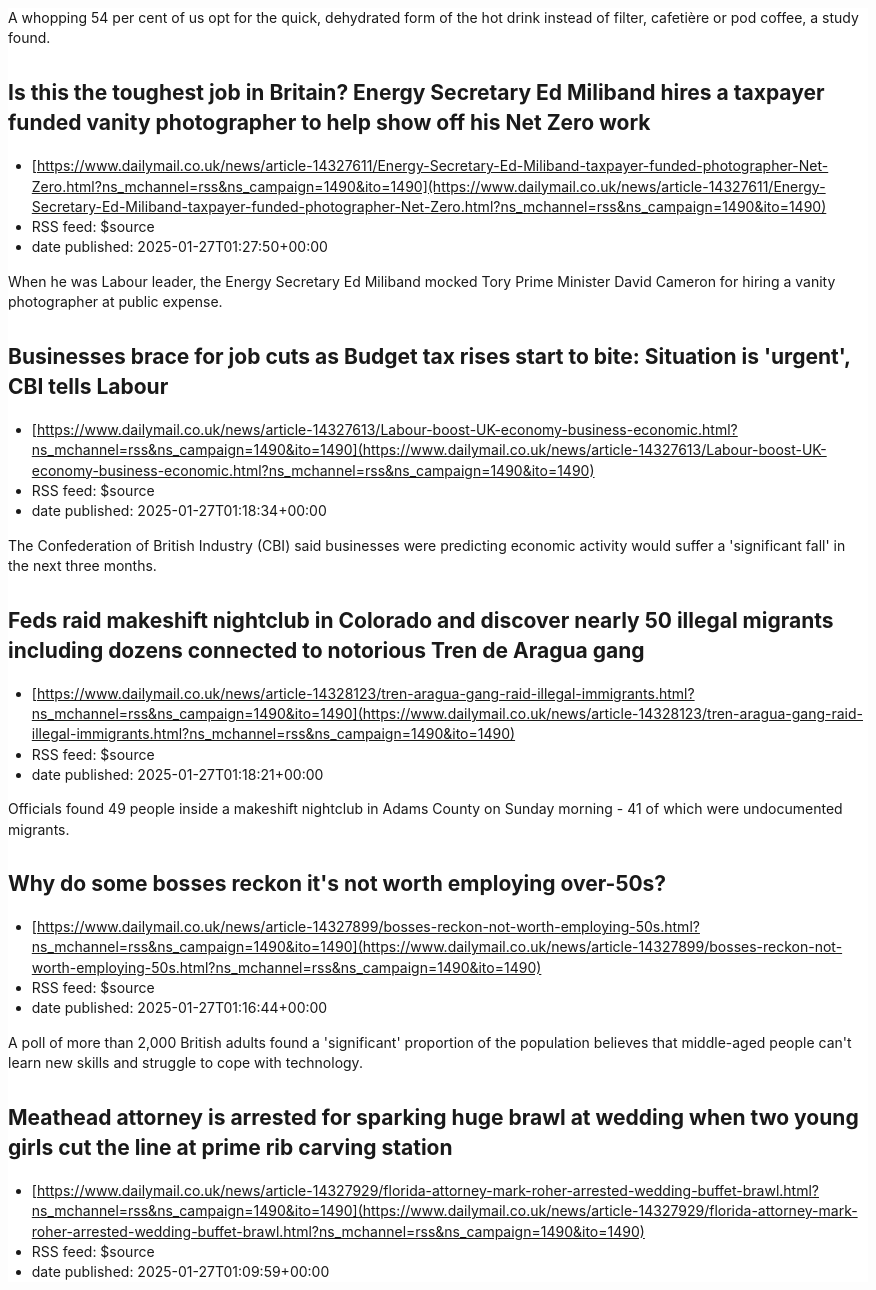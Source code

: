 A whopping 54 per cent of us opt for the quick, dehydrated form of the hot drink instead of filter, cafetière or pod coffee, a study found.

## Is this the toughest job in Britain? Energy Secretary Ed Miliband hires a taxpayer funded vanity photographer to help show off his Net Zero work
 - [https://www.dailymail.co.uk/news/article-14327611/Energy-Secretary-Ed-Miliband-taxpayer-funded-photographer-Net-Zero.html?ns_mchannel=rss&ns_campaign=1490&ito=1490](https://www.dailymail.co.uk/news/article-14327611/Energy-Secretary-Ed-Miliband-taxpayer-funded-photographer-Net-Zero.html?ns_mchannel=rss&ns_campaign=1490&ito=1490)
 - RSS feed: $source
 - date published: 2025-01-27T01:27:50+00:00

When he was Labour leader, the Energy Secretary Ed Miliband mocked Tory Prime Minister David Cameron for hiring a vanity photographer at public expense.

## Businesses brace for job cuts as Budget tax rises start to bite: Situation is 'urgent', CBI tells Labour
 - [https://www.dailymail.co.uk/news/article-14327613/Labour-boost-UK-economy-business-economic.html?ns_mchannel=rss&ns_campaign=1490&ito=1490](https://www.dailymail.co.uk/news/article-14327613/Labour-boost-UK-economy-business-economic.html?ns_mchannel=rss&ns_campaign=1490&ito=1490)
 - RSS feed: $source
 - date published: 2025-01-27T01:18:34+00:00

The Confederation of British Industry (CBI) said businesses were predicting economic activity would suffer a 'significant fall' in the next three months.

## Feds raid makeshift nightclub in Colorado and discover nearly 50 illegal migrants including dozens connected to notorious Tren de Aragua gang
 - [https://www.dailymail.co.uk/news/article-14328123/tren-aragua-gang-raid-illegal-immigrants.html?ns_mchannel=rss&ns_campaign=1490&ito=1490](https://www.dailymail.co.uk/news/article-14328123/tren-aragua-gang-raid-illegal-immigrants.html?ns_mchannel=rss&ns_campaign=1490&ito=1490)
 - RSS feed: $source
 - date published: 2025-01-27T01:18:21+00:00

Officials found 49 people inside a makeshift nightclub in Adams County on Sunday morning - 41 of which were undocumented migrants.

## Why do some bosses reckon it's not worth employing over-50s?
 - [https://www.dailymail.co.uk/news/article-14327899/bosses-reckon-not-worth-employing-50s.html?ns_mchannel=rss&ns_campaign=1490&ito=1490](https://www.dailymail.co.uk/news/article-14327899/bosses-reckon-not-worth-employing-50s.html?ns_mchannel=rss&ns_campaign=1490&ito=1490)
 - RSS feed: $source
 - date published: 2025-01-27T01:16:44+00:00

A poll of more than 2,000 British adults found a 'significant' proportion of the population believes that middle-aged people can't learn new skills and struggle to cope with technology.

## Meathead attorney is arrested for sparking huge brawl at wedding when two young girls cut the line at prime rib carving station
 - [https://www.dailymail.co.uk/news/article-14327929/florida-attorney-mark-roher-arrested-wedding-buffet-brawl.html?ns_mchannel=rss&ns_campaign=1490&ito=1490](https://www.dailymail.co.uk/news/article-14327929/florida-attorney-mark-roher-arrested-wedding-buffet-brawl.html?ns_mchannel=rss&ns_campaign=1490&ito=1490)
 - RSS feed: $source
 - date published: 2025-01-27T01:09:59+00:00
